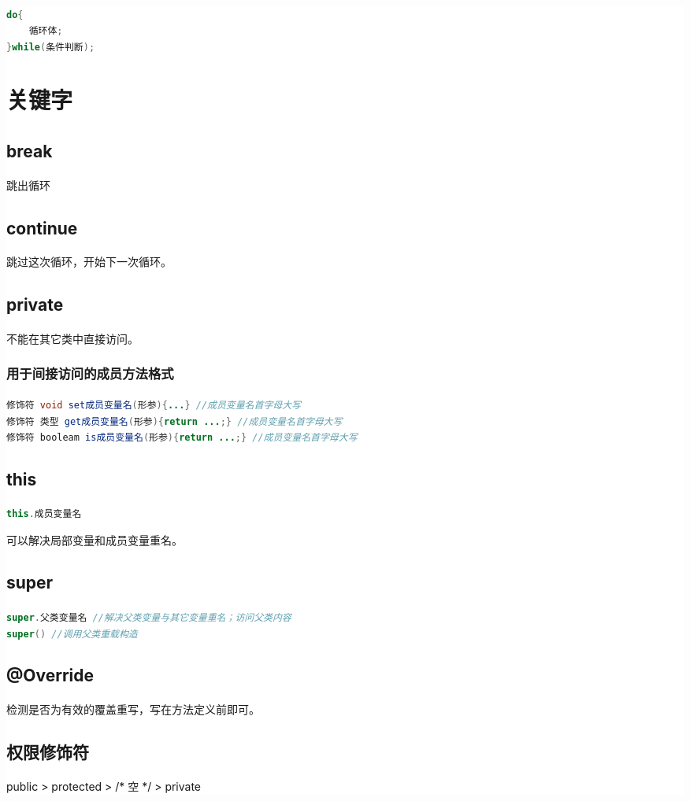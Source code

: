 ```java
do{
    循环体;
}while(条件判断);
```



# 关键字

## break

跳出循环

## continue

跳过这次循环，开始下一次循环。

## private

不能在其它类中直接访问。

### 用于间接访问的成员方法格式

```java
修饰符 void set成员变量名(形参){...} //成员变量名首字母大写
修饰符 类型 get成员变量名(形参){return ...;} //成员变量名首字母大写
修饰符 booleam is成员变量名(形参){return ...;} //成员变量名首字母大写
```

## this

```java
this.成员变量名
```

可以解决局部变量和成员变量重名。

## super

```java
super.父类变量名 //解决父类变量与其它变量重名；访问父类内容
super() //调用父类重载构造
```

## @Override

检测是否为有效的覆盖重写，写在方法定义前即可。

## 权限修饰符

public > protected > /* 空 */ > private
